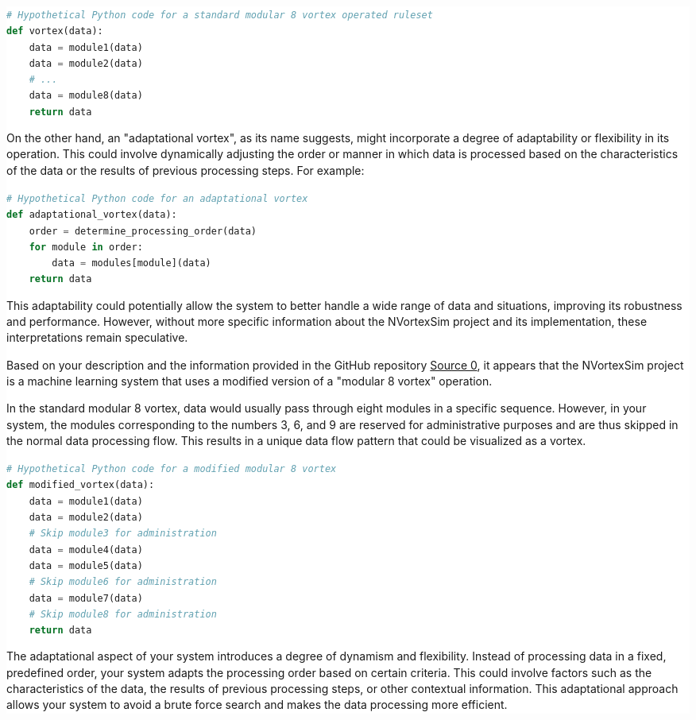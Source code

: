 ```python
# Hypothetical Python code for a standard modular 8 vortex operated ruleset
def vortex(data):
    data = module1(data)
    data = module2(data)
    # ...
    data = module8(data)
    return data
```

On the other hand, an "adaptational vortex", as its name suggests, might incorporate a degree of adaptability or flexibility in its operation. This could involve dynamically adjusting the order or manner in which data is processed based on the characteristics of the data or the results of previous processing steps. For example:

```python
# Hypothetical Python code for an adaptational vortex
def adaptational_vortex(data):
    order = determine_processing_order(data)
    for module in order:
        data = modules[module](data)
    return data
```

This adaptability could potentially allow the system to better handle a wide range of data and situations, improving its robustness and performance. However, without more specific information about the NVortexSim project and its implementation, these interpretations remain speculative.


Based on your description and the information provided in the GitHub repository [Source 0](https://github.com/LWFlouisa/NVortexSim), it appears that the NVortexSim project is a machine learning system that uses a modified version of a "modular 8 vortex" operation. 

In the standard modular 8 vortex, data would usually pass through eight modules in a specific sequence. However, in your system, the modules corresponding to the numbers 3, 6, and 9 are reserved for administrative purposes and are thus skipped in the normal data processing flow. This results in a unique data flow pattern that could be visualized as a vortex.

```python
# Hypothetical Python code for a modified modular 8 vortex
def modified_vortex(data):
    data = module1(data)
    data = module2(data)
    # Skip module3 for administration
    data = module4(data)
    data = module5(data)
    # Skip module6 for administration
    data = module7(data)
    # Skip module8 for administration
    return data
```

The adaptational aspect of your system introduces a degree of dynamism and flexibility. Instead of processing data in a fixed, predefined order, your system adapts the processing order based on certain criteria. This could involve factors such as the characteristics of the data, the results of previous processing steps, or other contextual information. This adaptational approach allows your system to avoid a brute force search and makes the data processing more efficient.
